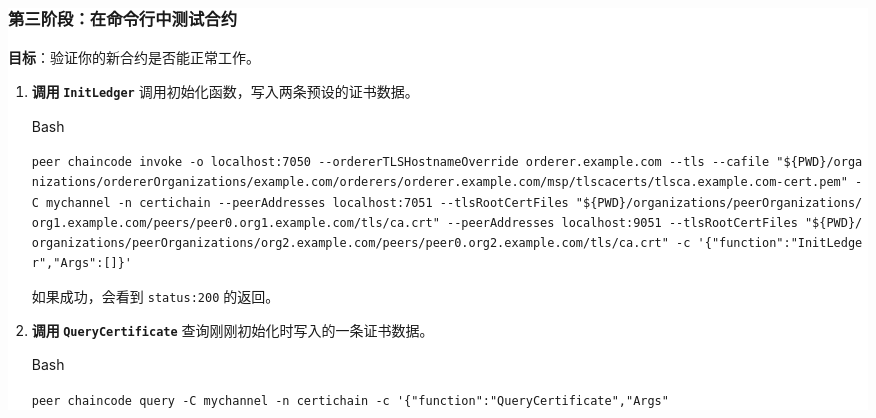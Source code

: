 
### **第三阶段：在命令行中测试合约**

**目标**：验证你的新合约是否能正常工作。

1. **调用 `InitLedger`** 调用初始化函数，写入两条预设的证书数据。
    
    Bash
    
    ```
    peer chaincode invoke -o localhost:7050 --ordererTLSHostnameOverride orderer.example.com --tls --cafile "${PWD}/organizations/ordererOrganizations/example.com/orderers/orderer.example.com/msp/tlscacerts/tlsca.example.com-cert.pem" -C mychannel -n certichain --peerAddresses localhost:7051 --tlsRootCertFiles "${PWD}/organizations/peerOrganizations/org1.example.com/peers/peer0.org1.example.com/tls/ca.crt" --peerAddresses localhost:9051 --tlsRootCertFiles "${PWD}/organizations/peerOrganizations/org2.example.com/peers/peer0.org2.example.com/tls/ca.crt" -c '{"function":"InitLedger","Args":[]}'
    ```
    
    如果成功，会看到 `status:200` 的返回。
    
2. **调用 `QueryCertificate`** 查询刚刚初始化时写入的一条证书数据。
    
    Bash
    
    ```
    peer chaincode query -C mychannel -n certichain -c '{"function":"QueryCertificate","Args"
    ```